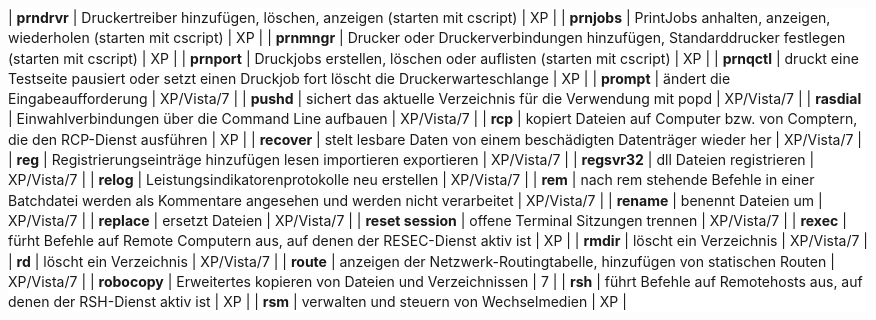 | **prndrvr**        | Druckertreiber hinzufügen, löschen, anzeigen (starten mit cscript)                                                                                                                                             | XP              |
| **prnjobs**        | PrintJobs anhalten, anzeigen, wiederholen (starten mit cscript)                                                                                                                                                | XP              |
| **prnmngr**        | Drucker oder Druckerverbindungen hinzufügen, Standarddrucker festlegen (starten mit cscript)                                                                                                                   | XP              |
| **prnport**        | Druckjobs erstellen, löschen oder auflisten (starten mit cscript)                                                                                                                                              | XP              |
| **prnqctl**        | druckt eine Testseite pausiert oder setzt einen Druckjob fort löscht die Druckerwarteschlange                                                                                                                  | XP              |
| **prompt**         | ändert die Eingabeaufforderung                                                                                                                                                                                 | XP/Vista/7      |
| **pushd**          | sichert das aktuelle Verzeichnis für die Verwendung mit popd                                                                                                                                                   | XP/Vista/7      |
| **rasdial**        | Einwahlverbindungen über die Command Line aufbauen                                                                                                                                                             | XP/Vista/7      |
| **rcp**            | kopiert Dateien auf Computer bzw. von Comptern, die den RCP-Dienst ausführen                                                                                                                                   | XP              |
| **recover**        | stelt lesbare Daten von einem beschädigten Datenträger wieder her                                                                                                                                              | XP/Vista/7      |
| **reg**            | Registrierungseinträge hinzufügen lesen importieren exportieren                                                                                                                                                | XP/Vista/7      |
| **regsvr32**       | dll Dateien registrieren                                                                                                                                                                                       | XP/Vista/7      |
| **relog**          | Leistungsindikatorenprotokolle neu erstellen                                                                                                                                                                   | XP/Vista/7      |
| **rem**            | nach rem stehende Befehle in einer Batchdatei werden als Kommentare angesehen und werden nicht verarbeitet                                                                                                     | XP/Vista/7      |
| **rename**         | benennt Dateien um                                                                                                                                                                                             | XP/Vista/7      |
| **replace**        | ersetzt Dateien                                                                                                                                                                                                | XP/Vista/7      |
| **reset session**  | offene Terminal Sitzungen trennen                                                                                                                                                                              | XP/Vista/7      |
| **rexec**          | fürht Befehle auf Remote Computern aus, auf denen der RESEC-Dienst aktiv ist                                                                                                                                   | XP              |
| **rmdir**          | löscht ein Verzeichnis                                                                                                                                                                                         | XP/Vista/7      |
| **rd**             | löscht ein Verzeichnis                                                                                                                                                                                         | XP/Vista/7      |
| **route**          | anzeigen der Netzwerk-Routingtabelle, hinzufügen von statischen Routen                                                                                                                                         | XP/Vista/7      |
| **robocopy**       | Erweitertes kopieren von Dateien und Verzeichnissen                                                                                                                                                            | 7               |
| **rsh**            | führt Befehle auf Remotehosts aus, auf denen der RSH-Dienst aktiv ist                                                                                                                                          | XP              |
| **rsm**            | verwalten und steuern von Wechselmedien                                                                                                                                                                        | XP              |